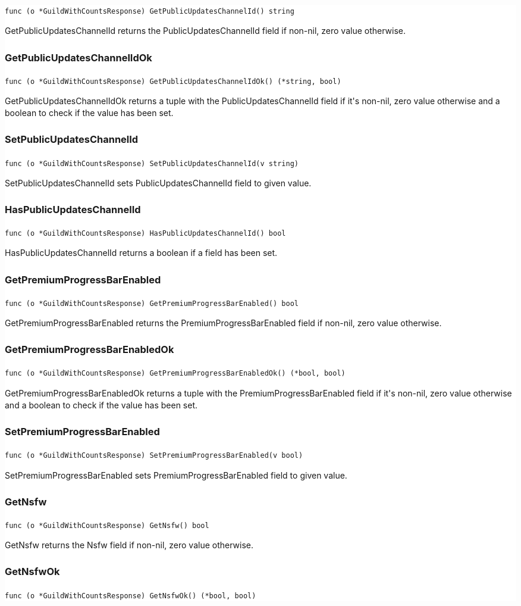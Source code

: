 `func (o *GuildWithCountsResponse) GetPublicUpdatesChannelId() string`

GetPublicUpdatesChannelId returns the PublicUpdatesChannelId field if non-nil, zero value otherwise.

### GetPublicUpdatesChannelIdOk

`func (o *GuildWithCountsResponse) GetPublicUpdatesChannelIdOk() (*string, bool)`

GetPublicUpdatesChannelIdOk returns a tuple with the PublicUpdatesChannelId field if it's non-nil, zero value otherwise
and a boolean to check if the value has been set.

### SetPublicUpdatesChannelId

`func (o *GuildWithCountsResponse) SetPublicUpdatesChannelId(v string)`

SetPublicUpdatesChannelId sets PublicUpdatesChannelId field to given value.

### HasPublicUpdatesChannelId

`func (o *GuildWithCountsResponse) HasPublicUpdatesChannelId() bool`

HasPublicUpdatesChannelId returns a boolean if a field has been set.

### GetPremiumProgressBarEnabled

`func (o *GuildWithCountsResponse) GetPremiumProgressBarEnabled() bool`

GetPremiumProgressBarEnabled returns the PremiumProgressBarEnabled field if non-nil, zero value otherwise.

### GetPremiumProgressBarEnabledOk

`func (o *GuildWithCountsResponse) GetPremiumProgressBarEnabledOk() (*bool, bool)`

GetPremiumProgressBarEnabledOk returns a tuple with the PremiumProgressBarEnabled field if it's non-nil, zero value otherwise
and a boolean to check if the value has been set.

### SetPremiumProgressBarEnabled

`func (o *GuildWithCountsResponse) SetPremiumProgressBarEnabled(v bool)`

SetPremiumProgressBarEnabled sets PremiumProgressBarEnabled field to given value.


### GetNsfw

`func (o *GuildWithCountsResponse) GetNsfw() bool`

GetNsfw returns the Nsfw field if non-nil, zero value otherwise.

### GetNsfwOk

`func (o *GuildWithCountsResponse) GetNsfwOk() (*bool, bool)`
